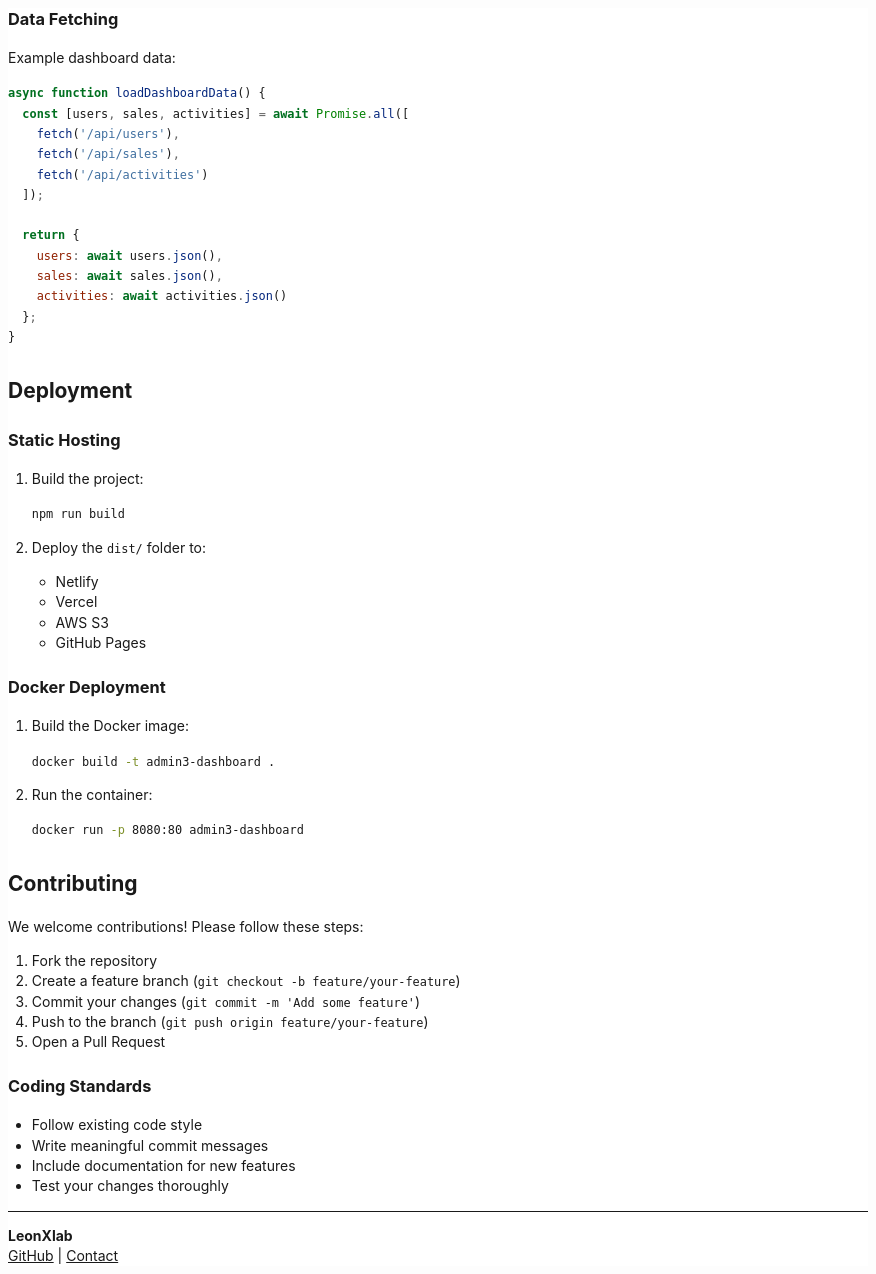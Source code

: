 ### Data Fetching
Example dashboard data:
```javascript
async function loadDashboardData() {
  const [users, sales, activities] = await Promise.all([
    fetch('/api/users'),
    fetch('/api/sales'),
    fetch('/api/activities')
  ]);
  
  return {
    users: await users.json(),
    sales: await sales.json(),
    activities: await activities.json()
  };
}
```

## Deployment

### Static Hosting
1. Build the project:
   ```bash
   npm run build
   ```

2. Deploy the `dist/` folder to:
   - Netlify
   - Vercel
   - AWS S3
   - GitHub Pages

### Docker Deployment
1. Build the Docker image:
   ```bash
   docker build -t admin3-dashboard .
   ```

2. Run the container:
   ```bash
   docker run -p 8080:80 admin3-dashboard
   ```

## Contributing

We welcome contributions! Please follow these steps:

1. Fork the repository
2. Create a feature branch (`git checkout -b feature/your-feature`)
3. Commit your changes (`git commit -m 'Add some feature'`)
4. Push to the branch (`git push origin feature/your-feature`)
5. Open a Pull Request

### Coding Standards
- Follow existing code style
- Write meaningful commit messages
- Include documentation for new features
- Test your changes thoroughly

---

**LeonXlab**  
[GitHub](https://github.com/leonxlab) | [Contact](mailto:leonxlab@icloud.com)
